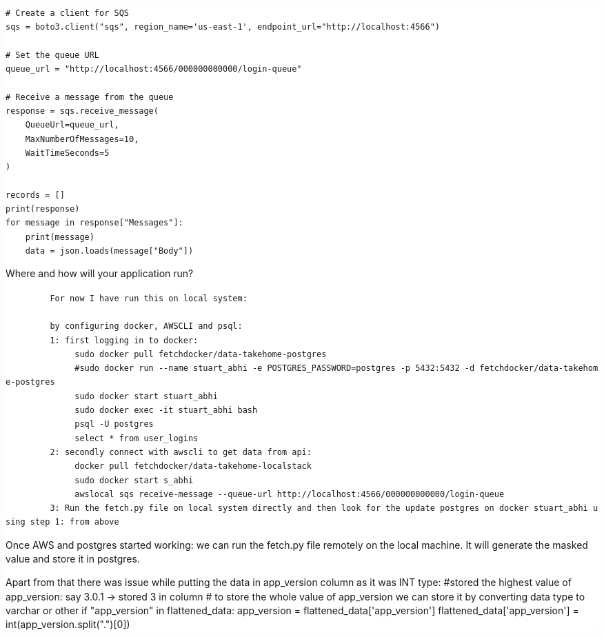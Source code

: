     # Create a client for SQS
    sqs = boto3.client("sqs", region_name='us-east-1', endpoint_url="http://localhost:4566")

    # Set the queue URL
    queue_url = "http://localhost:4566/000000000000/login-queue"

    # Receive a message from the queue
    response = sqs.receive_message(
        QueueUrl=queue_url,
        MaxNumberOfMessages=10,
        WaitTimeSeconds=5
    )

    records = []
    print(response)
    for message in response["Messages"]:
        print(message)
        data = json.loads(message["Body"])
        
        
 Where and how will your application run?
 
             For now I have run this on local system:

             by configuring docker, AWSCLI and psql:
             1: first logging in to docker:
                  sudo docker pull fetchdocker/data-takehome-postgres
                  #sudo docker run --name stuart_abhi -e POSTGRES_PASSWORD=postgres -p 5432:5432 -d fetchdocker/data-takehome-postgres
                  sudo docker start stuart_abhi
                  sudo docker exec -it stuart_abhi bash
                  psql -U postgres
                  select * from user_logins
             2: secondly connect with awscli to get data from api:
                  docker pull fetchdocker/data-takehome-localstack
                  sudo docker start s_abhi
                  awslocal sqs receive-message --queue-url http://localhost:4566/000000000000/login-queue
             3: Run the fetch.py file on local system directly and then look for the update postgres on docker stuart_abhi using step 1: from above
      
 Once AWS and postgres started working: 
            we can run the fetch.py file remotely on the local machine.
            It will generate the masked value and store it in postgres.
 
 Apart from that there was issue while putting the data in app_version column as it was INT type:
          #stored the highest value of app_version: say 3.0.1 -> stored 3 in column
          # to store the whole value of app_version we can store it by converting data type to varchar or other
         if "app_version" in flattened_data:
            app_version = flattened_data['app_version']
            flattened_data['app_version'] = int(app_version.split(".")[0])
